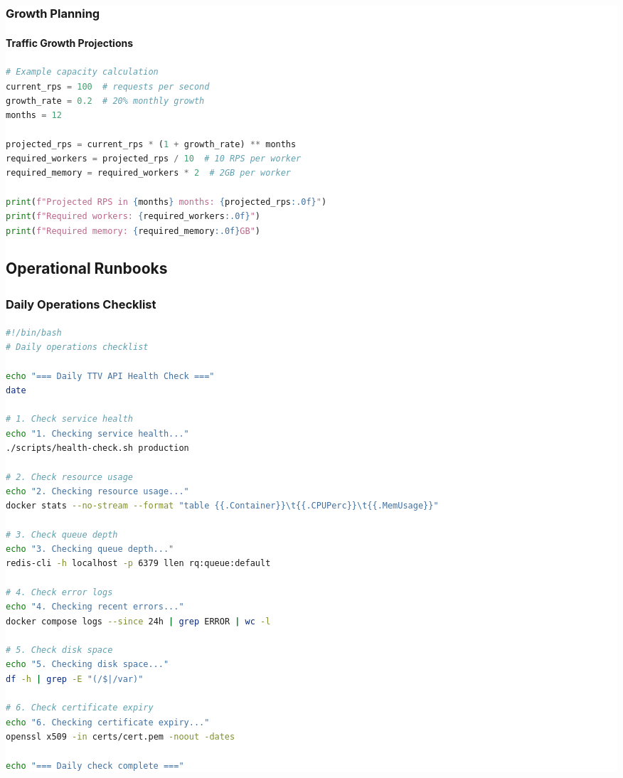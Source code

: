 ### Growth Planning

#### Traffic Growth Projections

```python
# Example capacity calculation
current_rps = 100  # requests per second
growth_rate = 0.2  # 20% monthly growth
months = 12

projected_rps = current_rps * (1 + growth_rate) ** months
required_workers = projected_rps / 10  # 10 RPS per worker
required_memory = required_workers * 2  # 2GB per worker

print(f"Projected RPS in {months} months: {projected_rps:.0f}")
print(f"Required workers: {required_workers:.0f}")
print(f"Required memory: {required_memory:.0f}GB")
```

## Operational Runbooks

### Daily Operations Checklist

```bash
#!/bin/bash
# Daily operations checklist

echo "=== Daily TTV API Health Check ==="
date

# 1. Check service health
echo "1. Checking service health..."
./scripts/health-check.sh production

# 2. Check resource usage
echo "2. Checking resource usage..."
docker stats --no-stream --format "table {{.Container}}\t{{.CPUPerc}}\t{{.MemUsage}}"

# 3. Check queue depth
echo "3. Checking queue depth..."
redis-cli -h localhost -p 6379 llen rq:queue:default

# 4. Check error logs
echo "4. Checking recent errors..."
docker compose logs --since 24h | grep ERROR | wc -l

# 5. Check disk space
echo "5. Checking disk space..."
df -h | grep -E "(/$|/var)"

# 6. Check certificate expiry
echo "6. Checking certificate expiry..."
openssl x509 -in certs/cert.pem -noout -dates

echo "=== Daily check complete ==="
```

